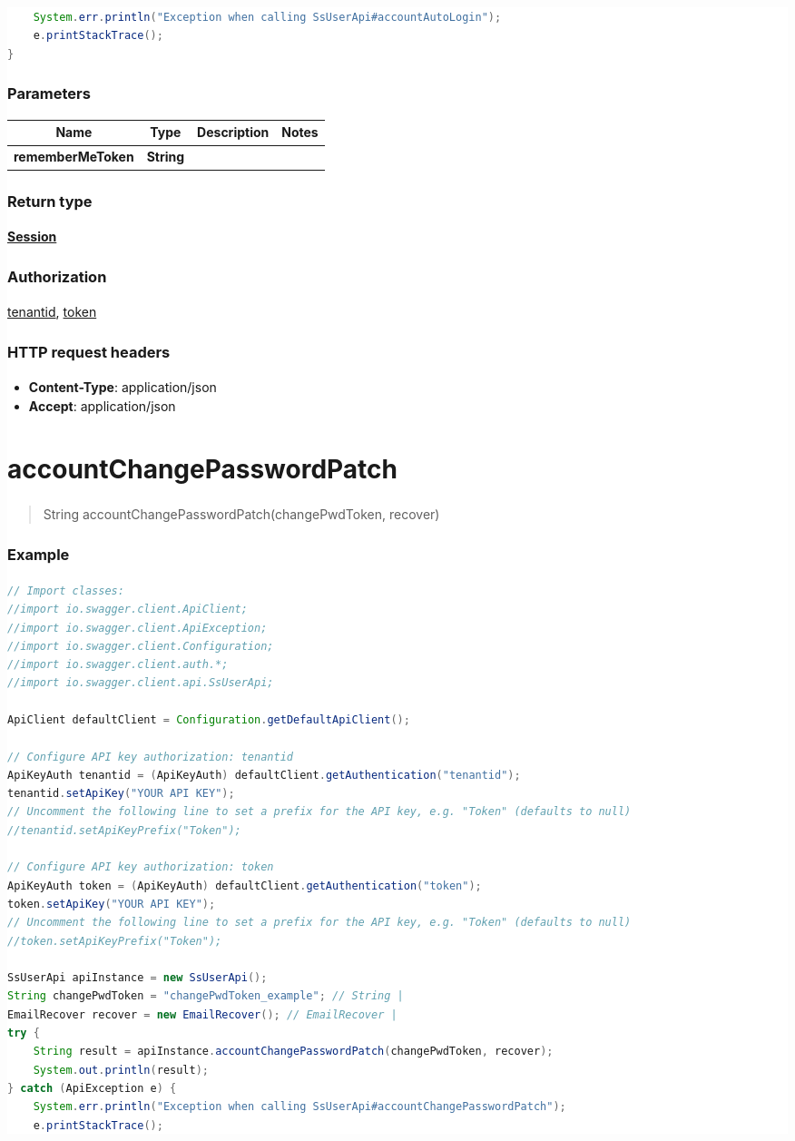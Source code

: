 ```java
    System.err.println("Exception when calling SsUserApi#accountAutoLogin");
    e.printStackTrace();
}
```

### Parameters

Name | Type | Description  | Notes
------------- | ------------- | ------------- | -------------
 **rememberMeToken** | **String**|  |

### Return type

[**Session**](Session.md)

### Authorization

[tenantid](../README.md#tenantid), [token](../README.md#token)

### HTTP request headers

 - **Content-Type**: application/json
 - **Accept**: application/json

<a name="accountChangePasswordPatch"></a>
# **accountChangePasswordPatch**
> String accountChangePasswordPatch(changePwdToken, recover)





### Example
```java
// Import classes:
//import io.swagger.client.ApiClient;
//import io.swagger.client.ApiException;
//import io.swagger.client.Configuration;
//import io.swagger.client.auth.*;
//import io.swagger.client.api.SsUserApi;

ApiClient defaultClient = Configuration.getDefaultApiClient();

// Configure API key authorization: tenantid
ApiKeyAuth tenantid = (ApiKeyAuth) defaultClient.getAuthentication("tenantid");
tenantid.setApiKey("YOUR API KEY");
// Uncomment the following line to set a prefix for the API key, e.g. "Token" (defaults to null)
//tenantid.setApiKeyPrefix("Token");

// Configure API key authorization: token
ApiKeyAuth token = (ApiKeyAuth) defaultClient.getAuthentication("token");
token.setApiKey("YOUR API KEY");
// Uncomment the following line to set a prefix for the API key, e.g. "Token" (defaults to null)
//token.setApiKeyPrefix("Token");

SsUserApi apiInstance = new SsUserApi();
String changePwdToken = "changePwdToken_example"; // String | 
EmailRecover recover = new EmailRecover(); // EmailRecover | 
try {
    String result = apiInstance.accountChangePasswordPatch(changePwdToken, recover);
    System.out.println(result);
} catch (ApiException e) {
    System.err.println("Exception when calling SsUserApi#accountChangePasswordPatch");
    e.printStackTrace();
```